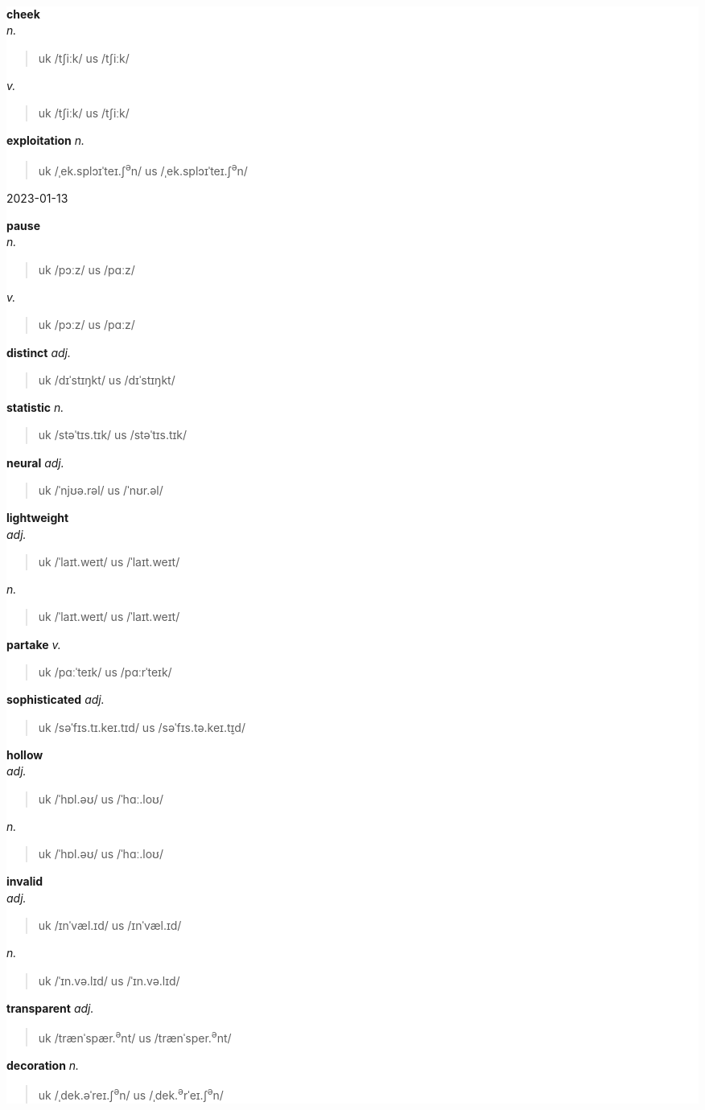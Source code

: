 **cheek**  
_n._  
> uk /tʃiːk/ us /tʃiːk/  

_v._  
> uk /tʃiːk/ us /tʃiːk/  

**exploitation** _n._  
> uk /ˌek.splɔɪˈteɪ.ʃ<sup>ə</sup>n/ us /ˌek.splɔɪˈteɪ.ʃ<sup>ə</sup>n/  

2023-01-13  

**pause**  
_n._  
> uk /pɔːz/ us /pɑːz/  

_v._  
> uk /pɔːz/ us /pɑːz/  

**distinct** _adj._  
> uk /dɪˈstɪŋkt/ us /dɪˈstɪŋkt/  

**statistic** _n._  
> uk /stəˈtɪs.tɪk/ us /stəˈtɪs.tɪk/  

**neural** _adj._  
> uk /ˈnjʊə.rəl/ us /ˈnʊr.əl/  

**lightweight**  
_adj._  
> uk /ˈlaɪt.weɪt/ us /ˈlaɪt.weɪt/  

_n._  
> uk /ˈlaɪt.weɪt/ us /ˈlaɪt.weɪt/  

**partake** _v._  
> uk /pɑːˈteɪk/ us /pɑːrˈteɪk/  

**sophisticated** _adj._  
> uk /səˈfɪs.tɪ.keɪ.tɪd/ us /səˈfɪs.tə.keɪ.t̬ɪd/  

**hollow**  
_adj._  
> uk /ˈhɒl.əʊ/ us /ˈhɑː.loʊ/  

_n._  
> uk /ˈhɒl.əʊ/ us /ˈhɑː.loʊ/  

**invalid**  
_adj._  
> uk /ɪnˈvæl.ɪd/ us /ɪnˈvæl.ɪd/  

_n._  
> uk /ˈɪn.və.lɪd/ us /ˈɪn.və.lɪd/  

**transparent** _adj._  
> uk /trænˈspær.<sup>ə</sup>nt/ us /trænˈsper.<sup>ə</sup>nt/  

**decoration** _n._  
> uk /ˌdek.əˈreɪ.ʃ<sup>ə</sup>n/ us /ˌdek.<sup>ə</sup>rˈeɪ.ʃ<sup>ə</sup>n/  
